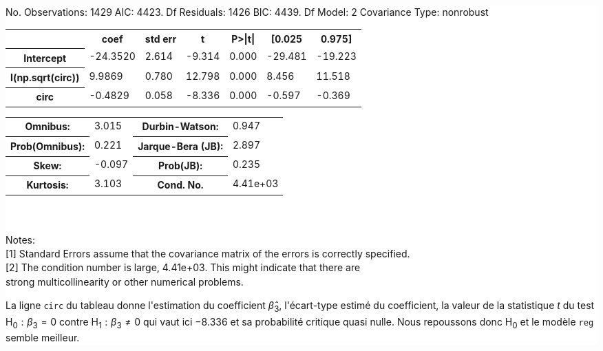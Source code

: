   <th>No. Observations:</th>      <td>  1429</td>      <th>  AIC:               </th> <td>   4423.</td>
</tr>
<tr>
  <th>Df Residuals:</th>          <td>  1426</td>      <th>  BIC:               </th> <td>   4439.</td>
</tr>
<tr>
  <th>Df Model:</th>              <td>     2</td>      <th>                     </th>     <td> </td>   
</tr>
<tr>
  <th>Covariance Type:</th>      <td>nonrobust</td>    <th>                     </th>     <td> </td>   
</tr>
</table>
<table class="simpletable">
<tr>
          <td></td>            <th>coef</th>     <th>std err</th>      <th>t</th>      <th>P>|t|</th>  <th>[0.025</th>    <th>0.975]</th>  
</tr>
<tr>
  <th>Intercept</th>        <td>  -24.3520</td> <td>    2.614</td> <td>   -9.314</td> <td> 0.000</td> <td>  -29.481</td> <td>  -19.223</td>
</tr>
<tr>
  <th>I(np.sqrt(circ))</th> <td>    9.9869</td> <td>    0.780</td> <td>   12.798</td> <td> 0.000</td> <td>    8.456</td> <td>   11.518</td>
</tr>
<tr>
  <th>circ</th>             <td>   -0.4829</td> <td>    0.058</td> <td>   -8.336</td> <td> 0.000</td> <td>   -0.597</td> <td>   -0.369</td>
</tr>
</table>
<table class="simpletable">
<tr>
  <th>Omnibus:</th>       <td> 3.015</td> <th>  Durbin-Watson:     </th> <td>   0.947</td>
</tr>
<tr>
  <th>Prob(Omnibus):</th> <td> 0.221</td> <th>  Jarque-Bera (JB):  </th> <td>   2.897</td>
</tr>
<tr>
  <th>Skew:</th>          <td>-0.097</td> <th>  Prob(JB):          </th> <td>   0.235</td>
</tr>
<tr>
  <th>Kurtosis:</th>      <td> 3.103</td> <th>  Cond. No.          </th> <td>4.41e+03</td>
</tr>
</table><br/><br/>Notes:<br/>[1] Standard Errors assume that the covariance matrix of the errors is correctly specified.<br/>[2] The condition number is large, 4.41e+03. This might indicate that there are<br/>strong multicollinearity or other numerical problems.



La ligne `circ` du tableau donne l'estimation du coefficient $\hat\beta_3$, 
l'écart-type estimé du coefficient, la valeur de la statistique 
$t$ du test $\mathrm{H}_0: \beta_3=0$ contre $\mathrm{H}_1: \beta_3\neq 0$
qui vaut ici $-8.336$ et sa probabilité critique quasi nulle. Nous repoussons donc
$\mathrm{H}_0$ et le modèle `reg` semble meilleur.
